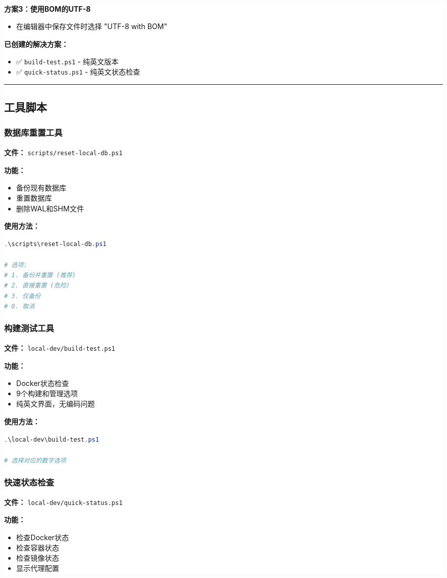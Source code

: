 **方案3：使用BOM的UTF-8**
- 在编辑器中保存文件时选择 "UTF-8 with BOM"

**已创建的解决方案：**
- ✅ `build-test.ps1` - 纯英文版本
- ✅ `quick-status.ps1` - 纯英文状态检查

---

## 工具脚本

### 数据库重置工具

**文件：** `scripts/reset-local-db.ps1`

**功能：**
- 备份现有数据库
- 重置数据库
- 删除WAL和SHM文件

**使用方法：**
```powershell
.\scripts\reset-local-db.ps1

# 选项:
# 1. 备份并重置 (推荐)
# 2. 直接重置 (危险)
# 3. 仅备份
# 0. 取消
```

### 构建测试工具

**文件：** `local-dev/build-test.ps1`

**功能：**
- Docker状态检查
- 9个构建和管理选项
- 纯英文界面，无编码问题

**使用方法：**
```powershell
.\local-dev\build-test.ps1

# 选择对应的数字选项
```

### 快速状态检查

**文件：** `local-dev/quick-status.ps1`

**功能：**
- 检查Docker状态
- 检查容器状态  
- 检查镜像状态
- 显示代理配置
